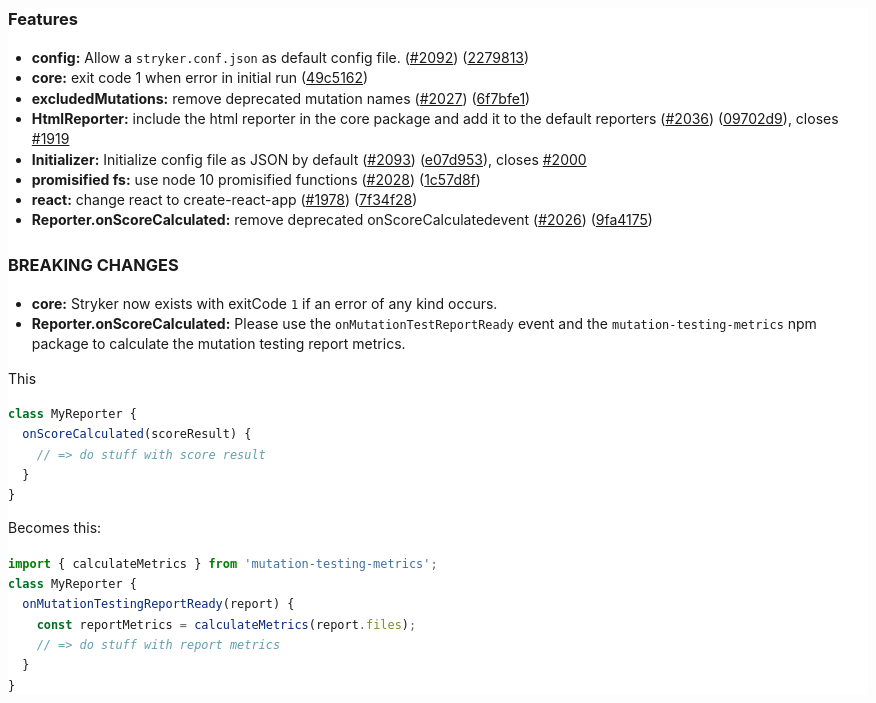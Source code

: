 ### Features

- **config:** Allow a `stryker.conf.json` as default config file. ([#2092](https://github.com/stryker-mutator/stryker/issues/2092)) ([2279813](https://github.com/stryker-mutator/stryker/commit/2279813dec4f9fabbfe9dcd521dc2e19d5902dc6))
- **core:** exit code 1 when error in initial run ([49c5162](https://github.com/stryker-mutator/stryker/commit/49c5162461b5240a6c4204305cb21a7dd74d5172))
- **excludedMutations:** remove deprecated mutation names ([#2027](https://github.com/stryker-mutator/stryker/issues/2027)) ([6f7bfe1](https://github.com/stryker-mutator/stryker/commit/6f7bfe13e8ec681d73c97d9b7fbd3f88a313ed6d))
- **HtmlReporter:** include the html reporter in the core package and add it to the default reporters ([#2036](https://github.com/stryker-mutator/stryker/issues/2036)) ([09702d9](https://github.com/stryker-mutator/stryker/commit/09702d9a05387f407d8fc43d21db38b3a14cbec7)), closes [#1919](https://github.com/stryker-mutator/stryker/issues/1919)
- **Initializer:** Initialize config file as JSON by default ([#2093](https://github.com/stryker-mutator/stryker/issues/2093)) ([e07d953](https://github.com/stryker-mutator/stryker/commit/e07d9535084881180d5abf7b58bece1b65f2455f)), closes [#2000](https://github.com/stryker-mutator/stryker/issues/2000)
- **promisified fs:** use node 10 promisified functions ([#2028](https://github.com/stryker-mutator/stryker/issues/2028)) ([1c57d8f](https://github.com/stryker-mutator/stryker/commit/1c57d8f4620c2392e167f45fa20aa6acbd0c7a7d))
- **react:** change react to create-react-app ([#1978](https://github.com/stryker-mutator/stryker/issues/1978)) ([7f34f28](https://github.com/stryker-mutator/stryker/commit/7f34f28dda821da561ae7ea5d041bb58fca4c011))
- **Reporter.onScoreCalculated:** remove deprecated onScoreCalculatedevent ([#2026](https://github.com/stryker-mutator/stryker/issues/2026)) ([9fa4175](https://github.com/stryker-mutator/stryker/commit/9fa41757d7bed58c98bc3fbd0c8c861670fbd025))

### BREAKING CHANGES

- **core:** Stryker now exists with exitCode `1` if an error of any kind occurs.
- **Reporter.onScoreCalculated:** Please use the `onMutationTestReportReady` event and the `mutation-testing-metrics` npm package to calculate the mutation testing report metrics.

This

```ts
class MyReporter {
  onScoreCalculated(scoreResult) {
    // => do stuff with score result
  }
}
```

Becomes this:

```ts
import { calculateMetrics } from 'mutation-testing-metrics';
class MyReporter {
  onMutationTestingReportReady(report) {
    const reportMetrics = calculateMetrics(report.files);
    // => do stuff with report metrics
  }
}
```
